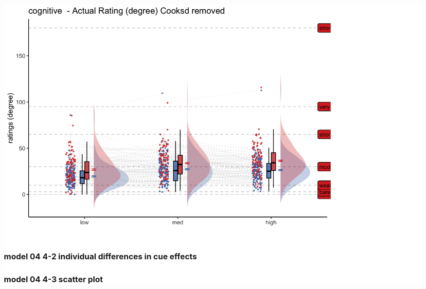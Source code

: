 <img src="05_iv-cue-stim_dv-actual_files/figure-html/unnamed-chunk-1-3.png" width="672" />



### model 04 4-2 individual differences in cue effects


### model 04 4-3 scatter plot